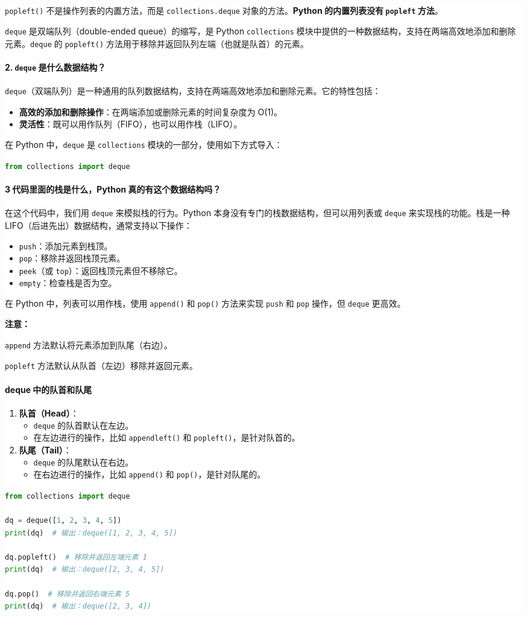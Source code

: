 `popleft()` 不是操作列表的内置方法，而是 `collections.deque` 对象的方法。**Python 的内置列表没有 `popleft` 方法**。

`deque` 是双端队列（double-ended queue）的缩写，是 Python `collections` 模块中提供的一种数据结构，支持在两端高效地添加和删除元素。`deque` 的 `popleft()` 方法用于移除并返回队列左端（也就是队首）的元素。

#### 2. `deque` 是什么数据结构？

`deque`（双端队列）是一种通用的队列数据结构，支持在两端高效地添加和删除元素。它的特性包括：

- **高效的添加和删除操作**：在两端添加或删除元素的时间复杂度为 O(1)。
- **灵活性**：既可以用作队列（FIFO），也可以用作栈（LIFO）。

在 Python 中，`deque` 是 `collections` 模块的一部分，使用如下方式导入：

```python
from collections import deque
```

#### 3 代码里面的栈是什么，Python 真的有这个数据结构吗？

在这个代码中，我们用 `deque` 来模拟栈的行为。Python 本身没有专门的栈数据结构，但可以用列表或 `deque` 来实现栈的功能。栈是一种 LIFO（后进先出）数据结构，通常支持以下操作：

- `push`：添加元素到栈顶。
- `pop`：移除并返回栈顶元素。
- `peek`（或 `top`）：返回栈顶元素但不移除它。
- `empty`：检查栈是否为空。

在 Python 中，列表可以用作栈，使用 `append()` 和 `pop()` 方法来实现 `push` 和 `pop` 操作，但 `deque` 更高效。

**注意：**

`append` 方法默认将元素添加到队尾（右边）。

`popleft` 方法默认从队首（左边）移除并返回元素。

#### deque 中的队首和队尾

1. **队首（Head）**：
   - `deque` 的队首默认在左边。
   - 在左边进行的操作，比如 `appendleft()` 和 `popleft()`，是针对队首的。
2. **队尾（Tail）**：
   - `deque` 的队尾默认在右边。
   - 在右边进行的操作，比如 `append()` 和 `pop()`，是针对队尾的。

```python
from collections import deque

dq = deque([1, 2, 3, 4, 5])
print(dq)  # 输出：deque([1, 2, 3, 4, 5])

dq.popleft()  # 移除并返回左端元素 1
print(dq)  # 输出：deque([2, 3, 4, 5])

dq.pop()  # 移除并返回右端元素 5
print(dq)  # 输出：deque([2, 3, 4])
```
